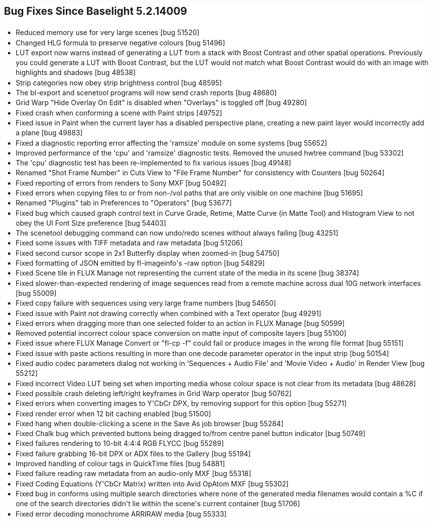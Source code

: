 ## Bug Fixes Since Baselight 5.2.14009

* Reduced memory use for very large scenes \[bug 51520]
* Changed HLG formula to preserve negative colours \[bug 51496]
* LUT export now warns instead of generating a LUT from a stack with Boost Contrast and other spatial operations. Previously you could generate a LUT with Boost Contrast, but the LUT would not match what Boost Contrast would do with an image with highlights and shadows \[bug 48538]
* Strip categories now obey strip brightness control \[bug 48595]
* The bl-export and scenetool programs will now send crash reports \[bug 48680]
* Grid Warp "Hide Overlay On Edit" is disabled when "Overlays" is toggled off \[bug 49280]
* Fixed crash when conforming a scene with Paint strips \[49752]
* Fixed issue in Paint when the current layer has a disabled perspective plane, creating a new paint layer would incorrectly add a plane \[bug 49883]
* Fixed a diagnostic reporting error affecting the 'ramsize' module on some systems \[bug 55652]
* Improved performance of the 'cpu' and 'ramsize' diagnostic tests. Removed the unused hwtree command \[bug 53302]
* The 'cpu' diagnostic test has been re-implemented to fix various issues \[bug 49148]
* Renamed "Shot Frame Number" in Cuts View to "File Frame Number" for consistency with Counters \[bug 50264]
* Fixed reporting of errors from renders to Sony MXF \[bug 50492]
* Fixed errors when copying files to or from non-/vol paths that are only visible on one machine \[bug 51695]
* Renamed "Plugins" tab in Preferences to "Operators" \[bug 53677]
* Fixed bug which caused graph control text in Curve Grade, Retime, Matte Curve (in Matte Tool) and Histogram View to not obey the UI Font Size preference \[bug 54403]
* The scenetool debugging command can now undo/redo scenes without always failing \[bug 43251]
* Fixed some issues with TIFF metadata and raw metadata \[bug 51206]
* Fixed second cursor scope in 2x1 Butterfly display when zoomed-in \[bug 54750]
* Fixed formatting of JSON emitted by fl-imageinfo's -raw option \[bug 54829]
* Fixed Scene tile in FLUX Manage not representing the current state of the media in its scene \[bug 38374]
* Fixed slower-than-expected rendering of image sequences read from a remote machine across dual 10G network interfaces \[bug 55009]
* Fixed copy failure with sequences using very large frame numbers \[bug 54650]
* Fixed issue with Paint not drawing correctly when combined with a Text operator \[bug 49291]
* Fixed errors when dragging more than one selected folder to an action in FLUX Manage \[bug 50599]
* Removed potential incorrect colour space conversion on matte input of composite layers \[bug 55100]
* Fixed issue where FLUX Manage Convert or "fl-cp -f" could fail or produce images in the wrong file format \[bug 55151]
* Fixed issue with paste actions resulting in more than one decode parameter operator in the input strip \[bug 50154]
* Fixed audio codec parameters dialog not working in 'Sequences + Audio File' and 'Movie Video + Audio' in Render View \[bug 55212]
* Fixed incorrect Video LUT being set when importing media whose colour space is not clear from its metadata \[bug 48628]
* Fixed possible crash deleting left/right keyframes in Grid Warp operator \[bug 50762]
* Fixed errors when converting images to Y'CbCr DPX, by removing support for this option \[bug 55271]
* Fixed render error when 12 bit caching enabled \[bug 51500]
* Fixed hang when double-clicking a scene in the Save As job browser \[bug 55284]
* Fixed Chalk bug which prevented buttons being dragged to/from centre panel button indicator \[bug 50749]
* Fixed failures rendering to 10-bit 4:4:4 RGB FLYCC \[bug 55289]
* Fixed failure grabbing 16-bit DPX or ADX files to the Gallery \[bug 55194]
* Improved handling of colour tags in QuickTime files \[bug 54881]
* Fixed failure reading raw metadata from an audio-only MXF \[bug 55318]
* Fixed Coding Equations (Y'CbCr Matrix) written into Avid OpAtom MXF \[bug 55302]
* Fixed bug in conforms using multiple search directories where none of the generated media filenames would contain a %C if one of the search directories didn't lie within the scene's current container \[bug 51706]
* Fixed error decoding monochrome ARRIRAW media \[bug 55333]